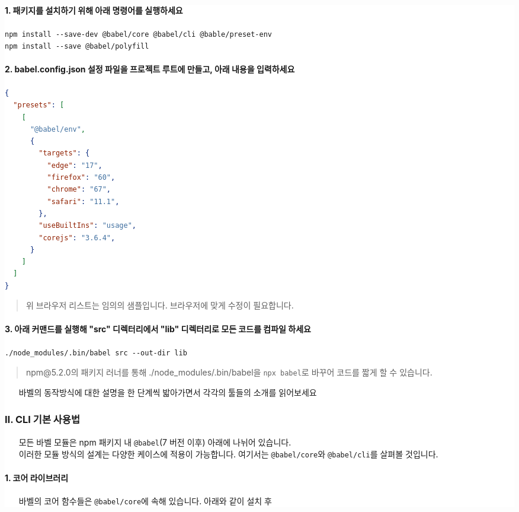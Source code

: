 #### 1. 패키지를 설치하기 위해 아래 명령어를 실행하세요

```shell
npm install --save-dev @babel/core @babel/cli @bable/preset-env
npm install --save @babel/polyfill
```

#### 2. babel.config.json 설정 파일을 프로젝트 루트에 만들고, 아래 내용을 입력하세요

```json
{
  "presets": [
    [
      "@babel/env",
      {
        "targets": {
          "edge": "17",
          "firefox": "60",
          "chrome": "67",
          "safari": "11.1",
        },
        "useBuiltIns": "usage",
        "corejs": "3.6.4",
      }
    ]
  ]
}
```

<blockquote style="margin-left:20px">
위 브라우저 리스트는 임의의 샘플입니다. 브라우저에 맞게 수정이 필요합니다.
</blockquote>


#### 3. 아래 커맨드를 실행해 "src" 디렉터리에서 "lib" 디렉터리로 모든 코드를 컴파일 하세요

```shell
./node_modules/.bin/babel src --out-dir lib
```

<blockquote style="margin-left:20px">
npm@5.2.0의 패키지 러너를 통해 ./node_modules/.bin/babel을 <code>npx babel</code>로 바꾸어 코드를 짧게 할 수 있습니다.
</blockquote>

&nbsp;&nbsp;&nbsp;&nbsp;&nbsp;&nbsp;바벨의 동작방식에 대한 설명을 한 단계씩 밟아가면서 각각의 툴들의 소개를 읽어보세요


### Ⅱ. CLI 기본 사용법
&nbsp;&nbsp;&nbsp;&nbsp;&nbsp;&nbsp;모든 바벨 모듈은 npm 패키지 내 <code>@babel</code>(7 버전 이후) 아래에 나뉘어 있습니다.<br/>
&nbsp;&nbsp;&nbsp;&nbsp;&nbsp;&nbsp;이러한 모듈 방식의 설계는 다양한 케이스에 적용이 가능합니다. 여기서는 <code>@babel/core</code>와 <code>@babel/cli</code>를 살펴볼 것입니다.

#### 1. 코어 라이브러리

&nbsp;&nbsp;&nbsp;&nbsp;&nbsp;&nbsp;바벨의 코어 함수들은 <code>@babel/core</code>에 속해 있습니다. 아래와 같이 설치 후
